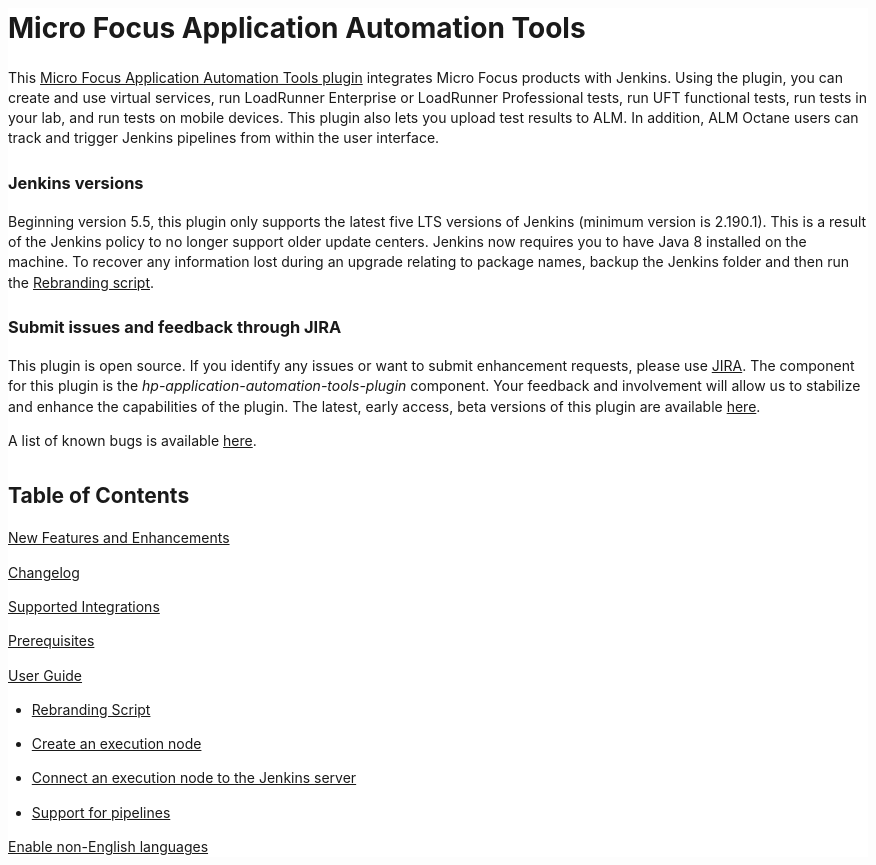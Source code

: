 # Micro Focus Application Automation Tools


This  [Micro Focus Application Automation Tools plugin](https://plugins.jenkins.io/hp-application-automation-tools-plugin) integrates Micro Focus products with Jenkins. Using the plugin, you can create and use virtual services, run LoadRunner Enterprise or LoadRunner Professional tests, run UFT functional tests, run tests in your lab, and run tests on mobile devices. This plugin also lets you upload test results to ALM. In addition, ALM Octane users can track and trigger Jenkins pipelines from within the user interface.

### Jenkins versions

Beginning version 5.5, this plugin only supports the latest five LTS versions of Jenkins (minimum version is 2.190.1). This is a result of the Jenkins policy to no longer support older update centers. Jenkins now requires you to have Java 8 installed on the machine. To recover any information lost during an upgrade relating to package names, backup the Jenkins folder and then run the [Rebranding script](https://wiki.jenkins.io/display/JENKINS/Micro+Focus+Application+Automation+Tools#MicroFocusApplicationAutomationTools-UserGuide).

### Submit issues and feedback through JIRA


This plugin is open source. If you identify any issues or want to submit enhancement requests, please use [JIRA](https://issues.jenkins-ci.org/issues/?jql=project%20%3D%20JENKINS%20AND%20component%20%3D%20hp-application-automation-tools-plugin). The component for this plugin is the *hp-application-automation-tools-plugin* component. Your feedback and involvement will allow us to stabilize and enhance the capabilities of the plugin. The latest, early access, beta versions of this plugin are available [here](https://mvnrepository.com/artifact/org.jenkins-ci.plugins/hp-application-automation-tools-plugin).

A list of known bugs is available [here](https://issues.jenkins-ci.org/issues/?jql=project%20%3D%20JENKINS%20AND%20issuetype%20%3D%20Bug%20AND%20status%20not%20in%20(Resolved%2C%20Closed)%20AND%20component%20%3D%20hp-application-automation-tools-plugin%20ORDER%20BY%20votes%20DESC%2C%20watchers%20DESC).

## Table of Contents

[New Features and Enhancements](#new-features-and-enhancements)

[Changelog](#changelog)

[Supported Integrations](#supported-integrations)

[Prerequisites](#prerequisites)

[User Guide](#user-guide)

- [Rebranding Script](#rebranding-script)
- [Create an execution node](#create-an-execution-node)
- [Connect an execution node to the Jenkins server](#connect-an-execution-node-to-the-jenkins-server)

- [Support for pipelines](#support-for-pipelines)

[Enable non-English languages](#enable-non-english-languages)
